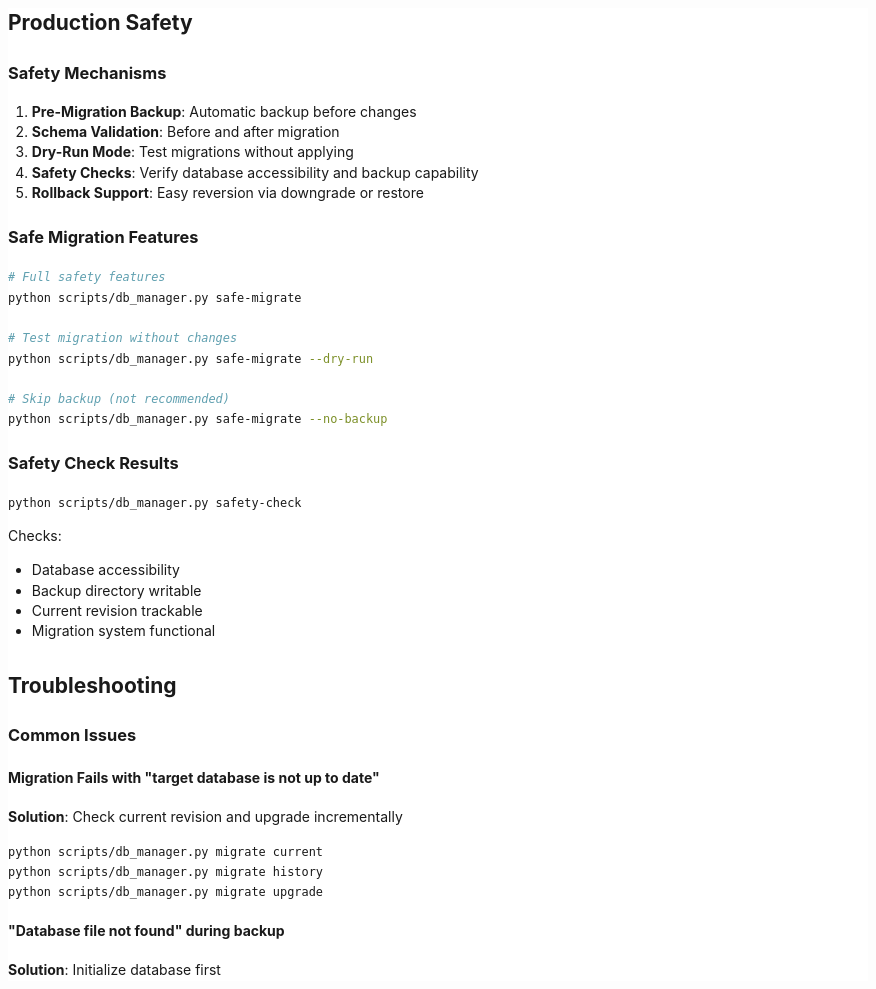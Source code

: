 ## Production Safety

### Safety Mechanisms

1. **Pre-Migration Backup**: Automatic backup before changes
2. **Schema Validation**: Before and after migration
3. **Dry-Run Mode**: Test migrations without applying
4. **Safety Checks**: Verify database accessibility and backup capability
5. **Rollback Support**: Easy reversion via downgrade or restore

### Safe Migration Features

```bash
# Full safety features
python scripts/db_manager.py safe-migrate

# Test migration without changes
python scripts/db_manager.py safe-migrate --dry-run

# Skip backup (not recommended)
python scripts/db_manager.py safe-migrate --no-backup
```

### Safety Check Results

```bash
python scripts/db_manager.py safety-check
```

Checks:
- Database accessibility
- Backup directory writable
- Current revision trackable
- Migration system functional

## Troubleshooting

### Common Issues

#### Migration Fails with "target database is not up to date"

**Solution**: Check current revision and upgrade incrementally

```bash
python scripts/db_manager.py migrate current
python scripts/db_manager.py migrate history
python scripts/db_manager.py migrate upgrade
```

#### "Database file not found" during backup

**Solution**: Initialize database first

